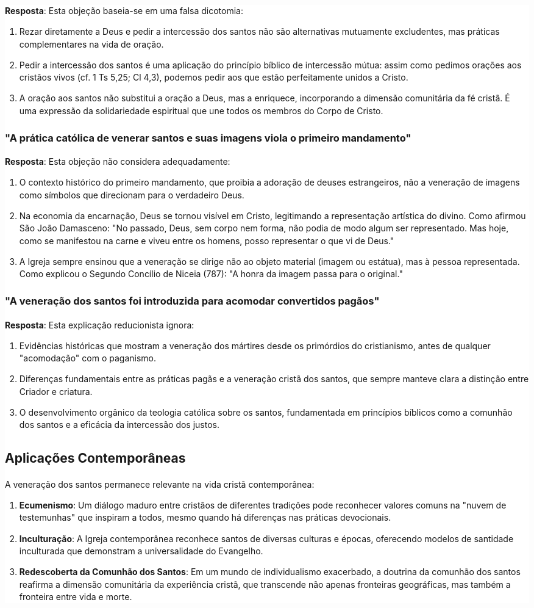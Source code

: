 **Resposta**: Esta objeção baseia-se em uma falsa dicotomia:

1. Rezar diretamente a Deus e pedir a intercessão dos santos não são alternativas mutuamente excludentes, mas práticas complementares na vida de oração.

2. Pedir a intercessão dos santos é uma aplicação do princípio bíblico de intercessão mútua: assim como pedimos orações aos cristãos vivos (cf. 1 Ts 5,25; Cl 4,3), podemos pedir aos que estão perfeitamente unidos a Cristo.

3. A oração aos santos não substitui a oração a Deus, mas a enriquece, incorporando a dimensão comunitária da fé cristã. É uma expressão da solidariedade espiritual que une todos os membros do Corpo de Cristo.

### "A prática católica de venerar santos e suas imagens viola o primeiro mandamento"

**Resposta**: Esta objeção não considera adequadamente:

1. O contexto histórico do primeiro mandamento, que proibia a adoração de deuses estrangeiros, não a veneração de imagens como símbolos que direcionam para o verdadeiro Deus.

2. Na economia da encarnação, Deus se tornou visível em Cristo, legitimando a representação artística do divino. Como afirmou São João Damasceno: "No passado, Deus, sem corpo nem forma, não podia de modo algum ser representado. Mas hoje, como se manifestou na carne e viveu entre os homens, posso representar o que vi de Deus."

3. A Igreja sempre ensinou que a veneração se dirige não ao objeto material (imagem ou estátua), mas à pessoa representada. Como explicou o Segundo Concílio de Niceia (787): "A honra da imagem passa para o original."

### "A veneração dos santos foi introduzida para acomodar convertidos pagãos"

**Resposta**: Esta explicação reducionista ignora:

1. Evidências históricas que mostram a veneração dos mártires desde os primórdios do cristianismo, antes de qualquer "acomodação" com o paganismo.

2. Diferenças fundamentais entre as práticas pagãs e a veneração cristã dos santos, que sempre manteve clara a distinção entre Criador e criatura.

3. O desenvolvimento orgânico da teologia católica sobre os santos, fundamentada em princípios bíblicos como a comunhão dos santos e a eficácia da intercessão dos justos.

## Aplicações Contemporâneas

A veneração dos santos permanece relevante na vida cristã contemporânea:

1. **Ecumenismo**: Um diálogo maduro entre cristãos de diferentes tradições pode reconhecer valores comuns na "nuvem de testemunhas" que inspiram a todos, mesmo quando há diferenças nas práticas devocionais.

2. **Inculturação**: A Igreja contemporânea reconhece santos de diversas culturas e épocas, oferecendo modelos de santidade inculturada que demonstram a universalidade do Evangelho.

3. **Redescoberta da Comunhão dos Santos**: Em um mundo de individualismo exacerbado, a doutrina da comunhão dos santos reafirma a dimensão comunitária da experiência cristã, que transcende não apenas fronteiras geográficas, mas também a fronteira entre vida e morte.
